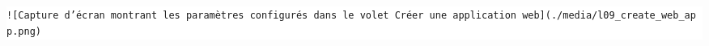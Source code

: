     ![Capture d’écran montrant les paramètres configurés dans le volet Créer une application web](./media/l09_create_web_app.png)
